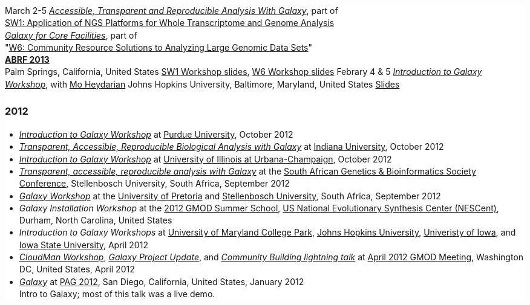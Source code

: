   <tr>
    <th> March 2-5 </th>
    <td> <em><a href='https://depot.galaxyproject.org/hub/attachments/documents/presentations/201203ABRFSatellite.pdf'>Accessible, Transparent and Reproducible Analysis With Galaxy</a></em>, part of <div class='indent'><a href='http://conf.abrf.org/index.cfm/page/satellite_workshops/SW1.htm'>SW1: Application of NGS Platforms for Whole Transcriptome and Genome Analysis</a></div> <em><a href='https://depot.galaxyproject.org/hub/attachments/documents/presentations/201203ABRFGalaxyForCoreFacilities.pdf'>Galaxy for Core Facilities</a></em>, part of <div class='indent'>"<a href='http://conf.abrf.org/index.cfm/page/2013ConfProg/Genomics_Track.htm'>W6: Community Resource Solutions to Analyzing Large Genomic Data Sets</a>"</div> </td>
    <td> <strong><a href='http://conf.abrf.org/'>ABRF 2013</a></strong><br />Palm Springs, California, United States </td>
    <td> <a href='https://depot.galaxyproject.org/hub/attachments/documents/presentations/201203ABRFSatellite.pdf'>SW1 Workshop slides</a>, <a href='https://depot.galaxyproject.org/hub/attachments/documents/presentations/201203ABRFGalaxyForCoreFacilities.pdf'>W6 Workshop slides</a> </td>
  </tr>
  <tr>
    <th> Febrary 4 & 5 </th>
    <td> <em><a href='/events/johns-hopkins2013/'>Introduction to Galaxy Workshop</a></em>, with <a href='http://epigenetics.jhu.edu/?section=personnelPages&personID=26'>Mo Heydarian</a> </td>
    <td> Johns Hopkins University, Baltimore, Maryland, United States </td>
    <td> <a href='/events/johns-hopkins2013/#slides'>Slides</a> </td>
  </tr>
</table>


### 2012

* *[Introduction to Galaxy Workshop](/events/purdue2012/)* at [Purdue University](http://purdue.edu), October 2012
* *[Transparent, Accessible, Reproducible Biological Analysis with Galaxy](/events/indiana-u2012/#seminar-transparent-accessible-reproducible-biological-analysis-with-galaxy)* at [Indiana University](http://indiana.edu), October 2012
* *[Introduction to Galaxy Workshop](/events/uiuc2012/)* at [University of Illinois at Urbana-Champaign](http://illinois.edu), October 2012
* *[Transparent, accessible, reproducible analysis with Galaxy](http://genetics.cmc-uct.co.za/)* at the [South African Genetics & Bioinformatics Society Conference](http://genetics.cmc-uct.co.za/), Stellenbosch University, South Africa, September 2012
* *[Galaxy Workshop](http://genetics.cmc-uct.co.za/?page_id=79)* at the [University of Pretoria](http://web.up.ac.za/default.asp?ipkCategoryID=17741) and [Stellenbosch University](http://www.sun.ac.za/), South Africa, September 2012
* *Galaxy Installation Workshop* at the [2012 GMOD Summer School](http://gmod.org/wiki/2012_GMOD_Summer_School), [US National Evolutionary Synthesis Center (NESCent)](http://nescent.org), Durham, North Carolina, United States  
* *Introduction to Galaxy Workshops* at [University of Maryland College Park](/events/u-maryland2012/), [Johns Hopkins University](/events/johns-hopkins2012/), [Univeristy of Iowa](/events/uiowa2012/), and [Iowa State University](/events/iowa-state2012/), April 2012
* *[CloudMan Workshop](https://depot.galaxyproject.org/hub/attachments/documents/presentations/2012GMODGalaxyCloudmanWorkshop.pdf)*,  *[Galaxy Project Update](https://depot.galaxyproject.org/hub/attachments/documents/presentations/2012GMODGalaxyUpdate.pdf)*, and  *[Community Building lightning talk](https://depot.galaxyproject.org/hub/attachments/documents/presentations/2012GMODCommunityLightning.pdf)* at [April 2012 GMOD Meeting](http://gmod.org/wiki/April_2012_GMOD_Meeting), Washington DC, United States, April 2012
* *[Galaxy](https://depot.galaxyproject.org/hub/attachments/documents/presentations/2012PAGGalaxy.pdf)* at [PAG 2012](/events/pag2012/), San Diego, California, United States, January 2012<br />Intro to Galaxy; most of this talk was a live demo.
